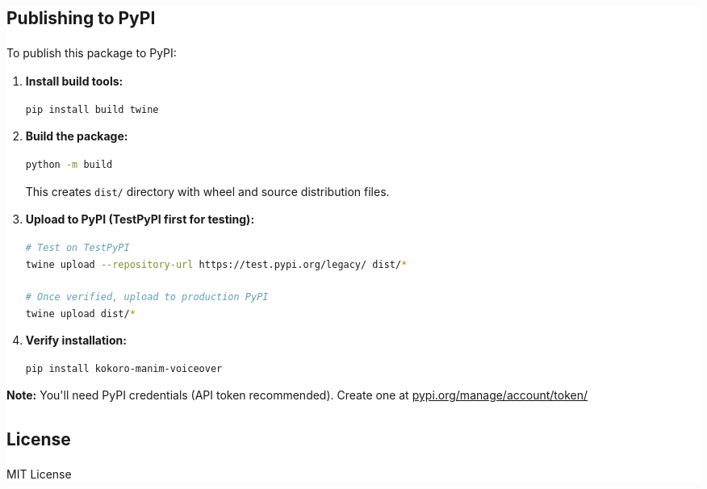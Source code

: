 
## Publishing to PyPI

To publish this package to PyPI:

1. **Install build tools:**
   ```bash
   pip install build twine
   ```

2. **Build the package:**
   ```bash
   python -m build
   ```
   This creates `dist/` directory with wheel and source distribution files.

3. **Upload to PyPI (TestPyPI first for testing):**
   ```bash
   # Test on TestPyPI
   twine upload --repository-url https://test.pypi.org/legacy/ dist/*
   
   # Once verified, upload to production PyPI
   twine upload dist/*
   ```

4. **Verify installation:**
   ```bash
   pip install kokoro-manim-voiceover
   ```

**Note:** You'll need PyPI credentials (API token recommended). Create one at [pypi.org/manage/account/token/](https://pypi.org/manage/account/token/)

## License


MIT License


